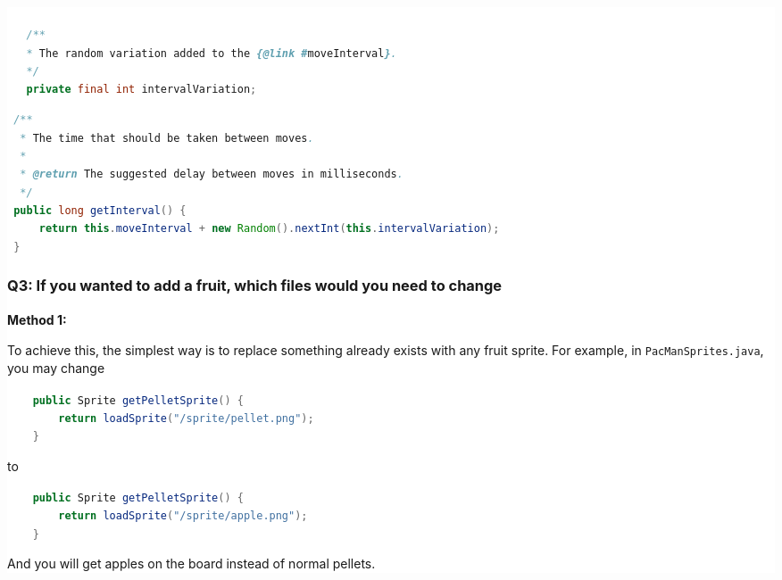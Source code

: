    ```java

      /**
      * The random variation added to the {@link #moveInterval}.
      */
      private final int intervalVariation;
   ```

   ```java
    /**
     * The time that should be taken between moves.
     *
     * @return The suggested delay between moves in milliseconds.
     */
    public long getInterval() {
        return this.moveInterval + new Random().nextInt(this.intervalVariation);
    }
   ```

### Q3: If you wanted to add a fruit, which files would you need to change

**Method 1:**

To achieve this, the simplest way is to replace something already exists with any fruit sprite. For example, in `PacManSprites.java`, you may change

```java
    public Sprite getPelletSprite() {
        return loadSprite("/sprite/pellet.png");
    }
```

to

```java
    public Sprite getPelletSprite() {
        return loadSprite("/sprite/apple.png");
    }
```

And you will get apples on the board instead of normal pellets.
